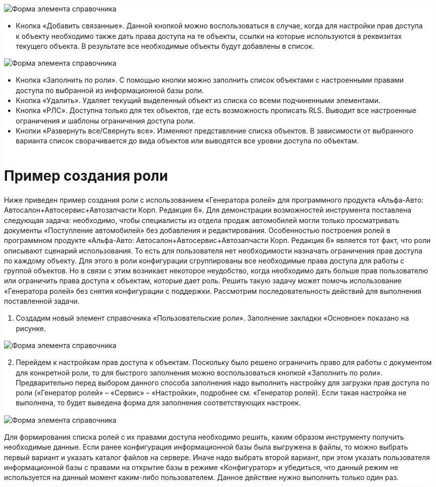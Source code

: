 
![Форма элемента справочника](./image/image015.png)

* Кнопка «Добавить связанные». Данной кнопкой можно воспользоваться в случае, когда для настройки прав доступа к объекту необходимо также дать права доступа на те объекты, ссылки на которые используются в реквизитах текущего объекта. В результате все необходимые объекты будут добавлены в список.

![Форма элемента справочника](./image/image017.png)

* Кнопка «Заполнить по роли». С помощью кнопки можно заполнить список объектами с настроенными правами доступа по выбранной из информационной базы роли.
* Кнопка «Удалить». Удаляет текущий выделенный объект из списка со всеми подчиненными элементами.
* Кнопка «РЛС». Доступна только для тех объектов, где есть возможность прописать RLS. Выводит все настроенные ограничения и шаблоны ограничения доступа роли.
* Кнопки «Развернуть все/Свернуть все». Изменяют представление списка объектов. В зависимости от выбранного варианта список сворачивается до вида объектов или выводятся все уровни доступа по объектам.

# Пример создания роли

Ниже приведен пример создания роли с использованием «Генератора ролей» для программного продукта «Альфа-Авто: Автосалон+Автосервис+Автозапчасти Корп. Редакция 6».
Для демонстрации возможностей инструмента поставлена следующая задача: необходимо, чтобы специалисты из отдела продаж автомобилей могли только просматривать документы «Поступление автомобилей» без добавления и редактирования.
Особенностью построения ролей в программном продукте «Альфа-Авто: Автосалон+Автосервис+Автозапчасти Корп. Редакция 6» является тот факт, что роли описывают сценарий использования. То есть для пользователя нет необходимости назначать ограничения прав доступа по каждому объекту. Для этого в роли конфигурации сгруппированы все необходимые права доступа для работы с группой объектов. Но в связи с этим возникает некоторое неудобство, когда необходимо дать больше прав пользователю или ограничить права доступа к объектам, которые дает роль. Решить такую задачу может помочь использование «Генератора ролей» без снятия конфигурации с поддержки.
Рассмотрим последовательность действий для выполнения поставленной задачи.
1. Создадим новый элемент справочника «Пользовательские роли». Заполнение закладки «Основное» показано на рисунке.

![Форма элемента справочника](./image/image019.png)

2. Перейдем к настройкам прав доступа к объектам. Поскольку было решено ограничить право для работы с документом для конкретной роли, то для быстрого заполнения можно воспользоваться кнопкой «Заполнить по роли». Предварительно перед выбором данного способа заполнения надо выполнить настройку для загрузки прав доступа по роли («Генератор ролей» – «Сервис» – «Настройки», подробнее см. «Генератор ролей). Если такая настройка не выполнена, то будет выведена форма для заполнения соответствующих настроек.

![Форма элемента справочника](./image/image021.png)

Для формирования списка ролей с их правами доступа необходимо решить, каким образом инструменту получить необходимые данные. Если ранее конфигурация информационной базы была выгружена в файлы, то можно выбрать первый вариант и указать каталог файлов на сервере. Иначе надо выбрать второй вариант, при этом указать пользователя информационной базы с правами на открытие базы в режиме «Конфигуратор» и убедиться, что данный режим не используется на данный момент каким-либо пользователем. Данное действие нужно выполнить только один раз.
